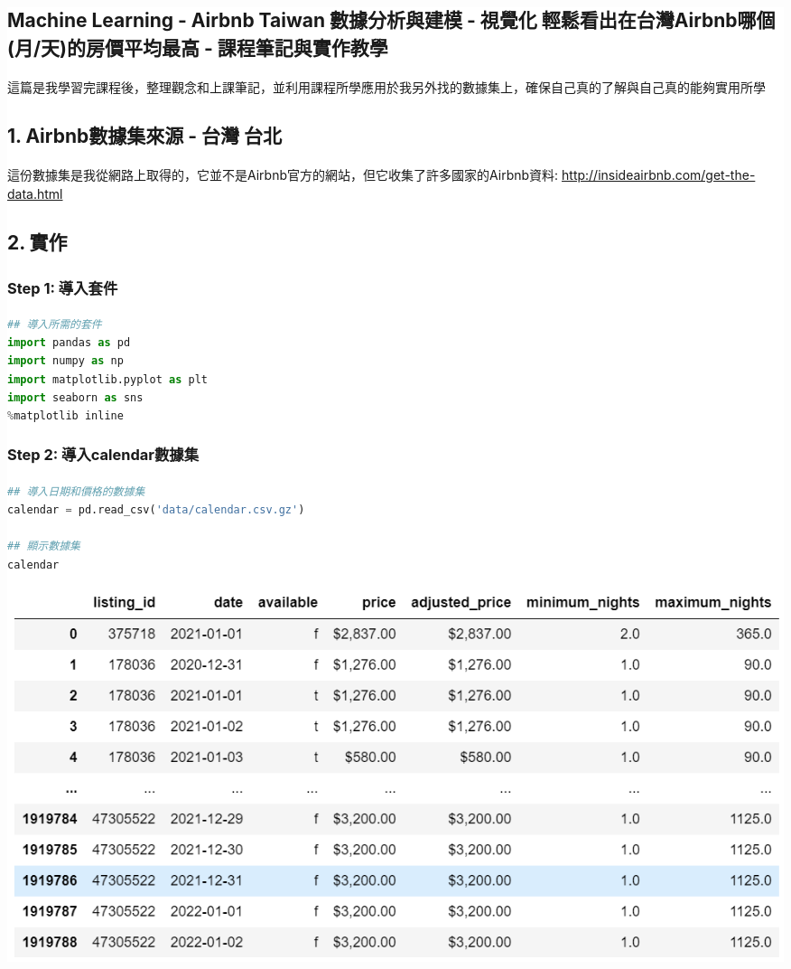 ## Machine Learning - Airbnb Taiwan 數據分析與建模 - 視覺化 輕鬆看出在台灣Airbnb哪個(月/天)的房價平均最高  -  課程筆記與實作教學



這篇是我學習完課程後，整理觀念和上課筆記，並利用課程所學應用於我另外找的數據集上，確保自己真的了解與自己真的能夠實用所學



## 1. Airbnb數據集來源 - 台灣 台北



這份數據集是我從網路上取得的，它並不是Airbnb官方的網站，但它收集了許多國家的Airbnb資料: http://insideairbnb.com/get-the-data.html



## 2. 實作



### Step 1: 導入套件

```Python
## 導入所需的套件
import pandas as pd
import numpy as np
import matplotlib.pyplot as plt
import seaborn as sns
%matplotlib inline
```



### Step 2: 導入calendar數據集

```Python
## 導入日期和價格的數據集
calendar = pd.read_csv('data/calendar.csv.gz')

## 顯示數據集
calendar
```

![image1](images\image1.PNG)
